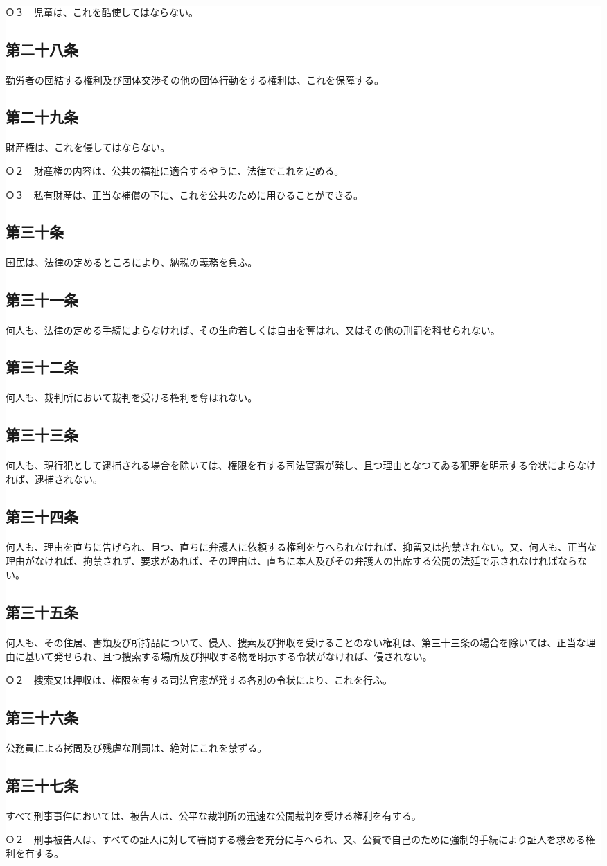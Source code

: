 ○３　児童は、これを酷使してはならない。

## 第二十八条　

勤労者の団結する権利及び団体交渉その他の団体行動をする権利は、これを保障する。

## 第二十九条　
財産権は、これを侵してはならない。

○２　財産権の内容は、公共の福祉に適合するやうに、法律でこれを定める。

○３　私有財産は、正当な補償の下に、これを公共のために用ひることができる。

## 第三十条　

国民は、法律の定めるところにより、納税の義務を負ふ。

## 第三十一条　

何人も、法律の定める手続によらなければ、その生命若しくは自由を奪はれ、又はその他の刑罰を科せられない。

## 第三十二条　

何人も、裁判所において裁判を受ける権利を奪はれない。

## 第三十三条　

何人も、現行犯として逮捕される場合を除いては、権限を有する司法官憲が発し、且つ理由となつてゐる犯罪を明示する令状によらなければ、逮捕されない。

## 第三十四条　

何人も、理由を直ちに告げられ、且つ、直ちに弁護人に依頼する権利を与へられなければ、抑留又は拘禁されない。又、何人も、正当な理由がなければ、拘禁されず、要求があれば、その理由は、直ちに本人及びその弁護人の出席する公開の法廷で示されなければならない。

## 第三十五条　

何人も、その住居、書類及び所持品について、侵入、捜索及び押収を受けることのない権利は、第三十三条の場合を除いては、正当な理由に基いて発せられ、且つ捜索する場所及び押収する物を明示する令状がなければ、侵されない。

○２　捜索又は押収は、権限を有する司法官憲が発する各別の令状により、これを行ふ。

## 第三十六条　

公務員による拷問及び残虐な刑罰は、絶対にこれを禁ずる。

## 第三十七条　

すべて刑事事件においては、被告人は、公平な裁判所の迅速な公開裁判を受ける権利を有する。

○２　刑事被告人は、すべての証人に対して審問する機会を充分に与へられ、又、公費で自己のために強制的手続により証人を求める権利を有する。
